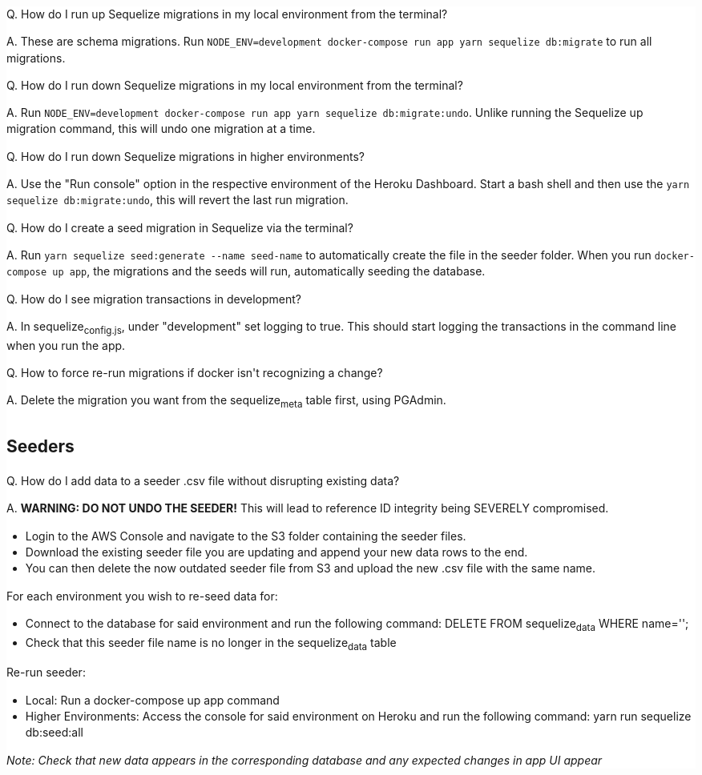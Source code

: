Q. How do I run up Sequelize migrations in my local environment from the terminal?

A. These are schema migrations. Run `NODE_ENV=development docker-compose run app yarn sequelize db:migrate` to run all migrations.

Q. How do I run down Sequelize migrations in my local environment from the terminal?

A. Run `NODE_ENV=development docker-compose run app yarn sequelize db:migrate:undo`. Unlike running the Sequelize up migration command, this will undo one migration at a time.

Q. How do I run down Sequelize migrations in higher environments?

A. Use the "Run console" option in the respective environment of the Heroku Dashboard. Start a bash shell and then use the `yarn sequelize db:migrate:undo`, this will revert the last run migration.

Q. How do I create a seed migration in Sequelize via the terminal?

A. Run `yarn sequelize seed:generate --name seed-name` to automatically create the file in the seeder folder.  When you run `docker-compose up app`, the migrations and the seeds will run, automatically seeding the database. 

Q. How do I see migration transactions in development?

A. In sequelize<sub>config.js</sub>, under "development" set logging to true. This should start logging the transactions in the command line when you run the app.

Q. How to force re-run migrations if docker isn't recognizing a change?

A. Delete the migration you want from the sequelize<sub>meta</sub> table first, using PGAdmin.


<a id="org04cde58"></a>

## Seeders

Q. How do I add data to a seeder .csv file without disrupting existing data?

A. **WARNING: DO NOT UNDO THE SEEDER!** This will lead to reference ID integrity being SEVERELY compromised.

-   Login to the AWS Console and navigate to the S3 folder containing the seeder files.
-   Download the existing seeder file you are updating and append your new data rows to the end.
-   You can then delete the now outdated seeder file from S3 and upload the new .csv file with the same name.

For each environment you wish to re-seed data for:

-   Connect to the database for said environment and run the following command: DELETE FROM sequelize<sub>data</sub> WHERE name='<seeder-file-name>';
-   Check that this seeder file name is no longer in the sequelize<sub>data</sub> table

Re-run seeder:

-   Local: Run a docker-compose up app command
-   Higher Environments: Access the console for said environment on Heroku and run the following command: yarn run sequelize db:seed:all

*Note: Check that new data appears in the corresponding database and any expected changes in app UI appear*
